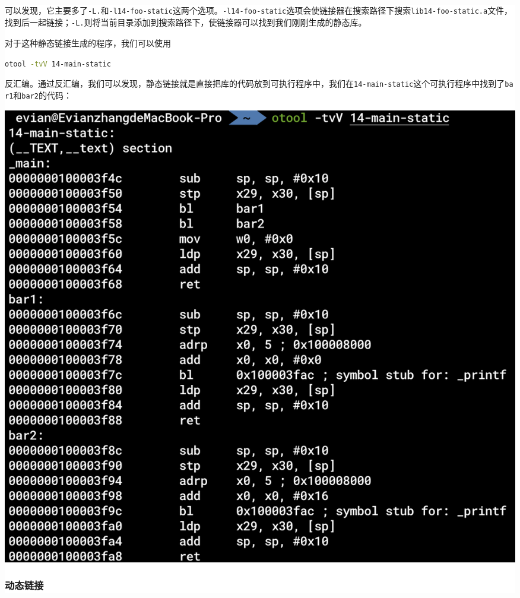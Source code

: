 可以发现，它主要多了`-L.`和`-l14-foo-static`这两个选项。`-l14-foo-static`选项会使链接器在搜索路径下搜索`lib14-foo-static.a`文件，找到后一起链接；`-L.`则将当前目录添加到搜索路径下，使链接器可以找到我们刚刚生成的静态库。

对于这种静态链接生成的程序，我们可以使用

```bash
otool -tvV 14-main-static
```

反汇编。通过反汇编，我们可以发现，静态链接就是直接把库的代码放到可执行程序中，我们在`14-main-static`这个可执行程序中找到了`bar1`和`bar2`的代码：

![otool static](assets/14-otool-static.png)

### 动态链接
